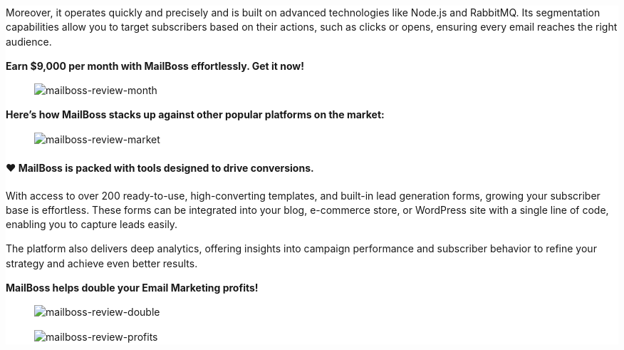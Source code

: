 <p data-w-id="43a02cd3-6f60-1060-a7ee-fa94c02f68f2" data-wf-id="[&quot;43a02cd3-6f60-1060-a7ee-fa94c02f68f2&quot;]" data-automation-id="dyn-item-post-body-input">Moreover, it operates quickly and precisely and is built on advanced technologies like Node.js and RabbitMQ. Its segmentation capabilities allow you to target subscribers based on their actions, such as clicks or opens, ensuring every email reaches the right audience.</p>
<p data-w-id="1054939b-bcc4-3573-eba6-f6e82639ffe5" data-wf-id="[&quot;1054939b-bcc4-3573-eba6-f6e82639ffe5&quot;]" data-automation-id="dyn-item-post-body-input"><strong data-w-id="01173558-3635-4957-b488-d1e0d4e7f01d" data-wf-id="[&quot;01173558-3635-4957-b488-d1e0d4e7f01d&quot;]" data-automation-id="dyn-item-post-body-input">Earn $9,000 per month with MailBoss effortlessly. Get it now!</strong></p>
<figure class="w-richtext-align-center w-richtext-figure-type-image" data-w-id="06d50dd4-2048-48b4-fff7-8baa579b020a" data-wf-id="[&quot;06d50dd4-2048-48b4-fff7-8baa579b020a&quot;]" data-automation-id="dyn-item-post-body-input">
<div data-w-id="06d50dd4-2048-48b4-fff7-8baa579b020b" data-wf-id="[&quot;06d50dd4-2048-48b4-fff7-8baa579b020b&quot;]" data-automation-id="dyn-item-post-body-input"><img src="https://cdn.prod.website-files.com/650d25b7d6ebe9d9032aa4e3/676426494969c4640b7e3e08_mailboss-review-month.png" alt="mailboss-review-month" data-automation-id="dyn-item-post-body-input" data-wf-id="[&quot;dad850d0-ee7a-1efb-6d23-56a69a43bd09&quot;]" data-w-id="dad850d0-ee7a-1efb-6d23-56a69a43bd09" /></div>
</figure>
<p data-w-id="d47be41c-9329-87d5-3aa7-b077d2178cac" data-wf-id="[&quot;d47be41c-9329-87d5-3aa7-b077d2178cac&quot;]" data-automation-id="dyn-item-post-body-input"><strong data-w-id="f2faebf3-7b0b-613c-b91e-31caf6d89f0a" data-wf-id="[&quot;f2faebf3-7b0b-613c-b91e-31caf6d89f0a&quot;]" data-automation-id="dyn-item-post-body-input">Here’s how MailBoss stacks up against other popular platforms on the market:</strong></p>
<figure class="w-richtext-align-center w-richtext-figure-type-image" data-w-id="a5fcb1d4-3f95-d8fa-9760-5c4c4544a4bc" data-wf-id="[&quot;a5fcb1d4-3f95-d8fa-9760-5c4c4544a4bc&quot;]" data-automation-id="dyn-item-post-body-input">
<div data-w-id="a5fcb1d4-3f95-d8fa-9760-5c4c4544a4bd" data-wf-id="[&quot;a5fcb1d4-3f95-d8fa-9760-5c4c4544a4bd&quot;]" data-automation-id="dyn-item-post-body-input"><img src="https://cdn.prod.website-files.com/650d25b7d6ebe9d9032aa4e3/676426492c412610f82c2a60_mailboss-review-market.png" alt="mailboss-review-market" data-automation-id="dyn-item-post-body-input" data-wf-id="[&quot;2b020ce4-2e90-79d9-8960-e2a733d489b3&quot;]" data-w-id="2b020ce4-2e90-79d9-8960-e2a733d489b3" /></div>
</figure>
<h4 data-w-id="cad364e0-0e99-a36b-171f-27b6483607f5" data-wf-id="[&quot;cad364e0-0e99-a36b-171f-27b6483607f5&quot;]" data-automation-id="dyn-item-post-body-input"><strong data-w-id="63a24a36-b080-e080-039a-309acb7805b9" data-wf-id="[&quot;63a24a36-b080-e080-039a-309acb7805b9&quot;]" data-automation-id="dyn-item-post-body-input">♥ MailBoss is packed with tools designed to drive conversions. </strong></h4>
<p data-w-id="8c393178-6512-aa20-5e52-5c9d274395c9" data-wf-id="[&quot;8c393178-6512-aa20-5e52-5c9d274395c9&quot;]" data-automation-id="dyn-item-post-body-input">With access to over 200 ready-to-use, high-converting templates, and built-in lead generation forms, growing your subscriber base is effortless. These forms can be integrated into your blog, e-commerce store, or WordPress site with a single line of code, enabling you to capture leads easily.</p>
<p data-w-id="ea4ce202-886a-185a-77bd-bba2ad5e4a7f" data-wf-id="[&quot;ea4ce202-886a-185a-77bd-bba2ad5e4a7f&quot;]" data-automation-id="dyn-item-post-body-input">The platform also delivers deep analytics, offering insights into campaign performance and subscriber behavior to refine your strategy and achieve even better results.</p>
<p data-w-id="f96f40c7-831e-f168-33a2-45454ad0ee42" data-wf-id="[&quot;f96f40c7-831e-f168-33a2-45454ad0ee42&quot;]" data-automation-id="dyn-item-post-body-input"><strong data-w-id="2b5728f9-11e1-97be-e3f4-7839776bd328" data-wf-id="[&quot;2b5728f9-11e1-97be-e3f4-7839776bd328&quot;]" data-automation-id="dyn-item-post-body-input">MailBoss helps double your Email Marketing profits!</strong></p>
<figure class="w-richtext-align-center w-richtext-figure-type-image" data-w-id="1e5f4b17-95d6-2fce-73b7-c6076cd7d4b8" data-wf-id="[&quot;1e5f4b17-95d6-2fce-73b7-c6076cd7d4b8&quot;]" data-automation-id="dyn-item-post-body-input">
<div data-w-id="1e5f4b17-95d6-2fce-73b7-c6076cd7d4b9" data-wf-id="[&quot;1e5f4b17-95d6-2fce-73b7-c6076cd7d4b9&quot;]" data-automation-id="dyn-item-post-body-input"><img src="https://cdn.prod.website-files.com/650d25b7d6ebe9d9032aa4e3/67642649d4e1fb834ad21de4_mailboss-review-double.png" alt="mailboss-review-double" data-automation-id="dyn-item-post-body-input" data-wf-id="[&quot;3d3f7e09-b8c5-0c9c-42ea-e87c0b4c8e95&quot;]" data-w-id="3d3f7e09-b8c5-0c9c-42ea-e87c0b4c8e95" /></div>
</figure>
<figure class="w-richtext-align-center w-richtext-figure-type-image" data-w-id="95ae1afb-e9c7-b537-41a7-fb89eebe6404" data-wf-id="[&quot;95ae1afb-e9c7-b537-41a7-fb89eebe6404&quot;]" data-automation-id="dyn-item-post-body-input">
<div data-w-id="95ae1afb-e9c7-b537-41a7-fb89eebe6405" data-wf-id="[&quot;95ae1afb-e9c7-b537-41a7-fb89eebe6405&quot;]" data-automation-id="dyn-item-post-body-input"><img src="https://cdn.prod.website-files.com/650d25b7d6ebe9d9032aa4e3/676426490c1ea2f67fa738d7_mailboss-review-profits.png" alt="mailboss-review-profits" data-automation-id="dyn-item-post-body-input" data-wf-id="[&quot;0b0ef3fa-b095-9f6d-77b2-6a80e82aee55&quot;]" data-w-id="0b0ef3fa-b095-9f6d-77b2-6a80e82aee55" /></div>
</figure>